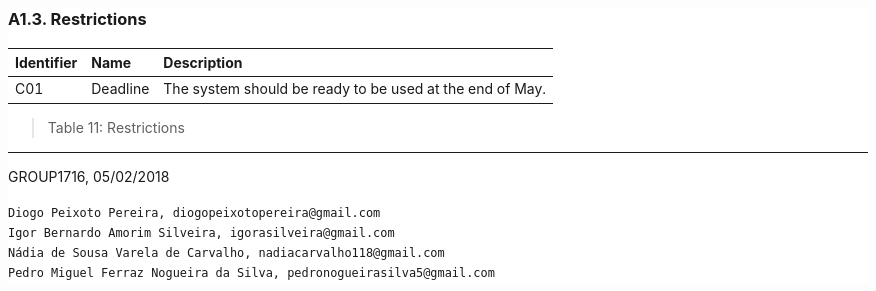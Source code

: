 ### A1.3. Restrictions
| Identifier | Name         | Description |
| :--------- | :----------- | :---------- |
| C01  |  Deadline  | The system should be ready to be used at the end of May. |
 > Table 11:  Restrictions 

***
 
GROUP1716, 05/02/2018

    Diogo Peixoto Pereira, diogopeixotopereira@gmail.com
    Igor Bernardo Amorim Silveira, igorasilveira@gmail.com
    Nádia de Sousa Varela de Carvalho, nadiacarvalho118@gmail.com
    Pedro Miguel Ferraz Nogueira da Silva, pedronogueirasilva5@gmail.com
